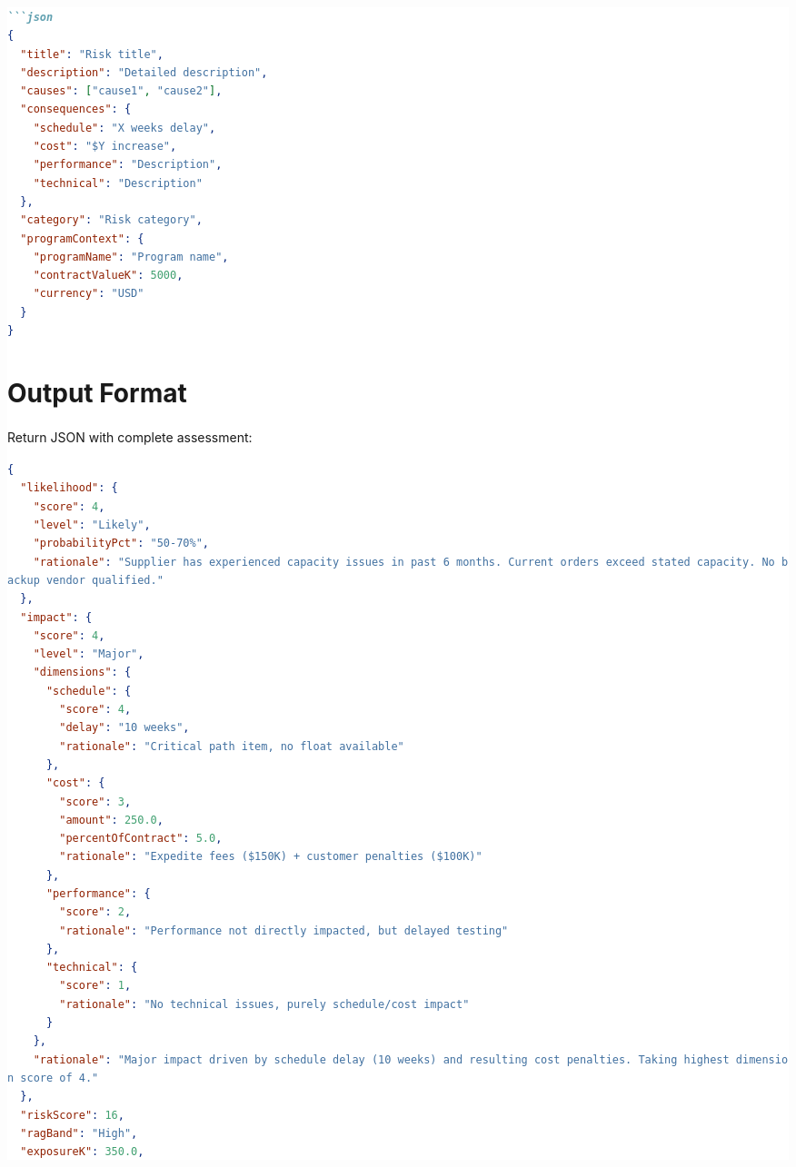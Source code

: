 ```markdown
```json
{
  "title": "Risk title",
  "description": "Detailed description",
  "causes": ["cause1", "cause2"],
  "consequences": {
    "schedule": "X weeks delay",
    "cost": "$Y increase",
    "performance": "Description",
    "technical": "Description"
  },
  "category": "Risk category",
  "programContext": {
    "programName": "Program name",
    "contractValueK": 5000,
    "currency": "USD"
  }
}
```

# Output Format

Return JSON with complete assessment:

```json
{
  "likelihood": {
    "score": 4,
    "level": "Likely",
    "probabilityPct": "50-70%",
    "rationale": "Supplier has experienced capacity issues in past 6 months. Current orders exceed stated capacity. No backup vendor qualified."
  },
  "impact": {
    "score": 4,
    "level": "Major",
    "dimensions": {
      "schedule": {
        "score": 4,
        "delay": "10 weeks",
        "rationale": "Critical path item, no float available"
      },
      "cost": {
        "score": 3,
        "amount": 250.0,
        "percentOfContract": 5.0,
        "rationale": "Expedite fees ($150K) + customer penalties ($100K)"
      },
      "performance": {
        "score": 2,
        "rationale": "Performance not directly impacted, but delayed testing"
      },
      "technical": {
        "score": 1,
        "rationale": "No technical issues, purely schedule/cost impact"
      }
    },
    "rationale": "Major impact driven by schedule delay (10 weeks) and resulting cost penalties. Taking highest dimension score of 4."
  },
  "riskScore": 16,
  "ragBand": "High",
  "exposureK": 350.0,
```